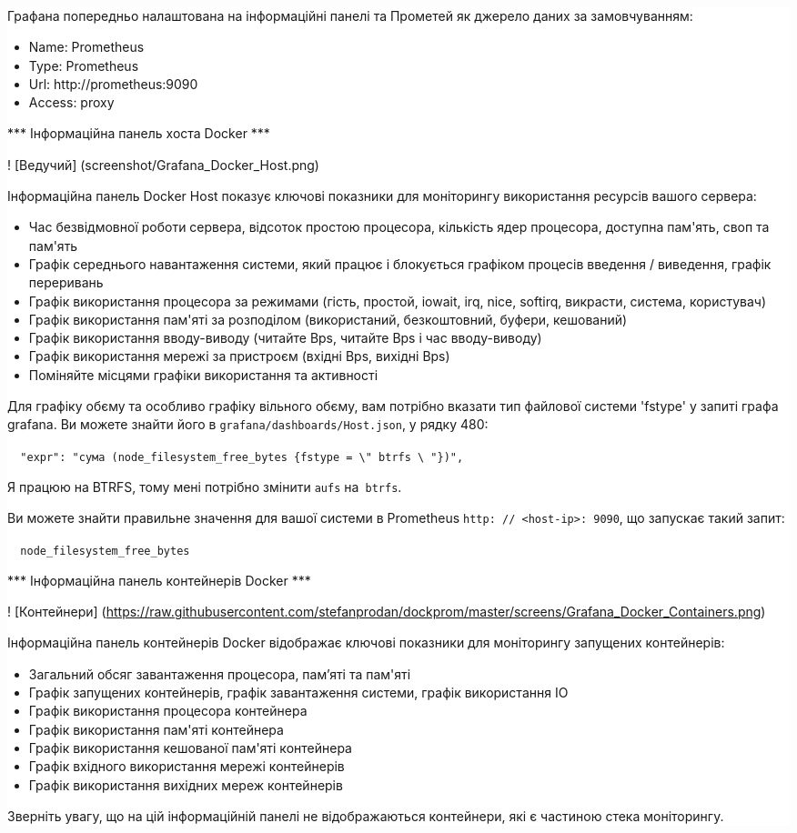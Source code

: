 Графана попередньо налаштована на інформаційні панелі та Прометей як джерело даних за замовчуванням:

* Name: Prometheus
* Type: Prometheus
* Url: http://prometheus:9090
* Access: proxy

*** Інформаційна панель хоста Docker ***

! [Ведучий] (screenshot/Grafana_Docker_Host.png)

Інформаційна панель Docker Host показує ключові показники для моніторингу використання ресурсів вашого сервера:

* Час безвідмовної роботи сервера, відсоток простою процесора, кількість ядер процесора, доступна пам'ять, своп та пам'ять
* Графік середнього навантаження системи, який працює і блокується графіком процесів введення / виведення, графік переривань
* Графік використання процесора за режимами (гість, простой, iowait, irq, nice, softirq, викрасти, система, користувач)
* Графік використання пам'яті за розподілом (використаний, безкоштовний, буфери, кешований)
* Графік використання вводу-виводу (читайте Bps, читайте Bps і час вводу-виводу)
* Графік використання мережі за пристроєм (вхідні Bps, вихідні Bps)
* Поміняйте місцями графіки використання та активності

Для графіку обєму та особливо графіку вільного обєму, вам потрібно вказати тип файлової системи 'fstype' у запиті графа grafana.
Ви можете знайти його в `grafana/dashboards/Host.json`, у рядку 480:

      "expr": "сума (node_filesystem_free_bytes {fstype = \" btrfs \ "})",

Я працюю на BTRFS, тому мені потрібно змінити `aufs` на` btrfs`.

Ви можете знайти правильне значення для вашої системи в Prometheus `http: // <host-ip>: 9090`, що запускає такий запит:

      node_filesystem_free_bytes

*** Інформаційна панель контейнерів Docker ***

! [Контейнери] (https://raw.githubusercontent.com/stefanprodan/dockprom/master/screens/Grafana_Docker_Containers.png)

Інформаційна панель контейнерів Docker відображає ключові показники для моніторингу запущених контейнерів:

* Загальний обсяг завантаження процесора, пам’яті та пам'яті
* Графік запущених контейнерів, графік завантаження системи, графік використання IO
* Графік використання процесора контейнера
* Графік використання пам'яті контейнера
* Графік використання кешованої пам'яті контейнера
* Графік вхідного використання мережі контейнерів
* Графік використання вихідних мереж контейнерів

Зверніть увагу, що на цій інформаційній панелі не відображаються контейнери, які є частиною стека моніторингу.
